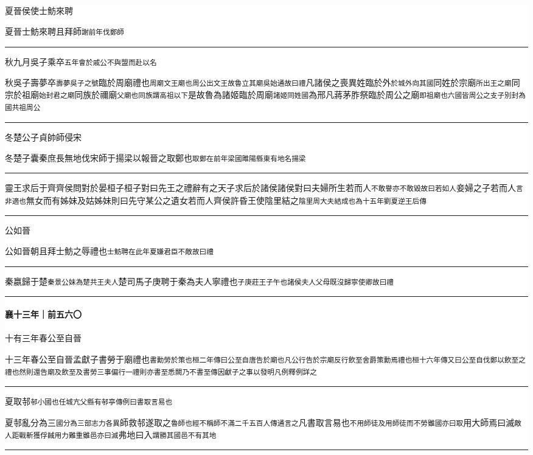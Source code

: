 <p class="text-primary ml-5">夏晉侯使士魴來聘</p>

夏晉士魴來聘且拜師<small>謝前年伐鄭師</small>

<hr/>

<p class="text-primary ml-5">秋九月吳子乘卒<small>五年會於戚公不與盟而赴以名</small></p>

秋吳子壽夢卒<small>壽夢吳子之號</small>臨於周廟禮也<small>周廟文王廟也周公出文王故魯立其廟吳始通故曰禮</small>凡諸侯之喪異姓臨於外<small>於城外向其國</small>同姓於宗廟<small>所出王之廟</small>同宗於祖廟<small>始封君之廟</small>同族於禰廟<small>父廟也同族謂高祖以下</small>是故魯為諸姬臨於周廟<small>諸姬同姓國</small>為邢凡蔣茅胙祭臨於周公之廟<small>即祖廟也六國皆周公之支子別封為國共祖周公</small>

<hr/>

<p class="text-primary ml-5">冬楚公子貞帥師侵宋</p>

冬楚子囊秦庶長無地伐宋師于揚梁以報晉之取鄭也<small>取鄭在前年梁國雎陽縣東有地名揚梁</small>

<hr/>

靈王求后于齊齊侯問對於晏桓子桓子對曰先王之禮辭有之天子求后於諸侯諸侯對曰夫婦所生若而人<small>不敢譽亦不敢毀故曰若如人</small>妾婦之子若而人<small>言非適也</small>無女而有姊妹及姑姊妹則曰先守某公之遺女若而人齊侯許昏王使陰里結之<small>陰里周大夫結成也為十五年劉夏逆王后傳</small>

<hr/>

<p class="text-primary ml-5">公如晉</p>

公如晉朝且拜士魴之辱禮也<small>士魴聘在此年夏嫌君臣不敵故曰禮</small>

<hr/>

秦嬴歸于楚<small>秦景公妹為楚共王夫人</small>楚司馬子庚聘于秦為夫人寧禮也<small>子庚莊王子午也諸侯夫人父母既沒歸寧使卿故曰禮</small>

<hr/>

#### 襄十三年｜前五六〇

<p class="text-primary ml-5">十有三年春公至自晉</p>

十三年春公至自晉孟獻子書勞于廟禮也<small>書勳勞於策也桓二年傳曰公至自唐告於廟也凡公行告於宗廟反行飲至舍爵策勳焉禮也桓十六年傳又曰公至自伐鄭以飲至之禮也然則還告廟及飲至及書勞三事偏行一禮則亦書至悉闕乃不書至傳因獻子之事以發明凡例釋例詳之</small>

<hr/>

<p class="text-primary ml-5">夏取邿<small>邿小國也任城亢父縣有邿亭傳例曰書取言易也</small></p>

夏邿亂分為三<small>國分為三部志力各異</small>師救邿遂取之<small>魯師也經不稱師不滿二千五百人傳通言之</small>凡書取言易也<small>不用師徒及用師徒而不勞雖國亦曰取</small>用大師焉曰滅<small>敵人距戰斬獲俘馘用力難重雖邑亦曰滅</small>弗地曰入<small>謂勝其國邑不有其地</small>

<hr/>

